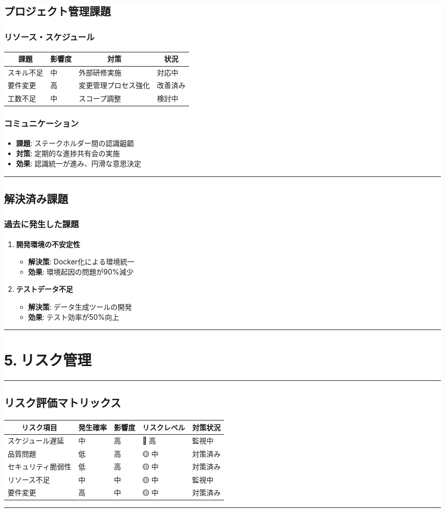 
## プロジェクト管理課題

### リソース・スケジュール
| 課題 | 影響度 | 対策 | 状況 |
|------|--------|------|------|
| スキル不足 | 中 | 外部研修実施 | 対応中 |
| 要件変更 | 高 | 変更管理プロセス強化 | 改善済み |
| 工数不足 | 中 | スコープ調整 | 検討中 |

### コミュニケーション
- **課題**: ステークホルダー間の認識齟齬
- **対策**: 定期的な進捗共有会の実施
- **効果**: 認識統一が進み、円滑な意思決定

---

## 解決済み課題

### 過去に発生した課題
1. **開発環境の不安定性**
   - **解決策**: Docker化による環境統一
   - **効果**: 環境起因の問題が90%減少

2. **テストデータ不足**
   - **解決策**: データ生成ツールの開発
   - **効果**: テスト効率が50%向上

---


# 5. リスク管理

---

## リスク評価マトリックス

| リスク項目 | 発生確率 | 影響度 | リスクレベル | 対策状況 |
|------------|----------|--------|--------------|----------|
| スケジュール遅延 | 中 | 高 | 🔴 高 | 監視中 |
| 品質問題 | 低 | 高 | 🟡 中 | 対策済み |
| セキュリティ脆弱性 | 低 | 高 | 🟡 中 | 対策済み |
| リソース不足 | 中 | 中 | 🟡 中 | 監視中 |
| 要件変更 | 高 | 中 | 🟡 中 | 対策済み |

---